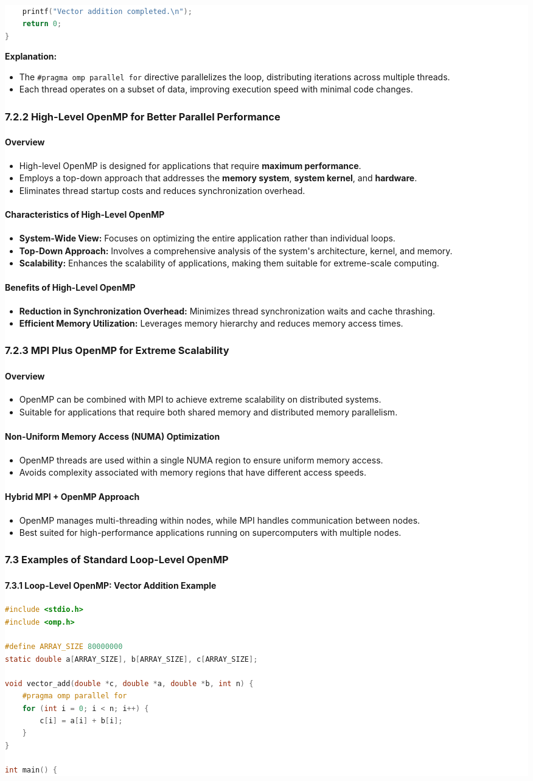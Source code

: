 ```c
    printf("Vector addition completed.\n");
    return 0;
}
```

**Explanation:**
- The `#pragma omp parallel for` directive parallelizes the loop, distributing iterations across multiple threads.
- Each thread operates on a subset of data, improving execution speed with minimal code changes.

### **7.2.2 High-Level OpenMP for Better Parallel Performance**

#### **Overview**
- High-level OpenMP is designed for applications that require **maximum performance**.
- Employs a top-down approach that addresses the **memory system**, **system kernel**, and **hardware**.
- Eliminates thread startup costs and reduces synchronization overhead.

#### **Characteristics of High-Level OpenMP**
- **System-Wide View:** Focuses on optimizing the entire application rather than individual loops.
- **Top-Down Approach:** Involves a comprehensive analysis of the system's architecture, kernel, and memory.
- **Scalability:** Enhances the scalability of applications, making them suitable for extreme-scale computing.

#### **Benefits of High-Level OpenMP**
- **Reduction in Synchronization Overhead:** Minimizes thread synchronization waits and cache thrashing.
- **Efficient Memory Utilization:** Leverages memory hierarchy and reduces memory access times.

### **7.2.3 MPI Plus OpenMP for Extreme Scalability**

#### **Overview**
- OpenMP can be combined with MPI to achieve extreme scalability on distributed systems.
- Suitable for applications that require both shared memory and distributed memory parallelism.

#### **Non-Uniform Memory Access (NUMA) Optimization**
- OpenMP threads are used within a single NUMA region to ensure uniform memory access.
- Avoids complexity associated with memory regions that have different access speeds.

#### **Hybrid MPI + OpenMP Approach**
- OpenMP manages multi-threading within nodes, while MPI handles communication between nodes.
- Best suited for high-performance applications running on supercomputers with multiple nodes.

### **7.3 Examples of Standard Loop-Level OpenMP**

#### **7.3.1 Loop-Level OpenMP: Vector Addition Example**

```c
#include <stdio.h>
#include <omp.h>

#define ARRAY_SIZE 80000000
static double a[ARRAY_SIZE], b[ARRAY_SIZE], c[ARRAY_SIZE];

void vector_add(double *c, double *a, double *b, int n) {
    #pragma omp parallel for
    for (int i = 0; i < n; i++) {
        c[i] = a[i] + b[i];
    }
}

int main() {
```
